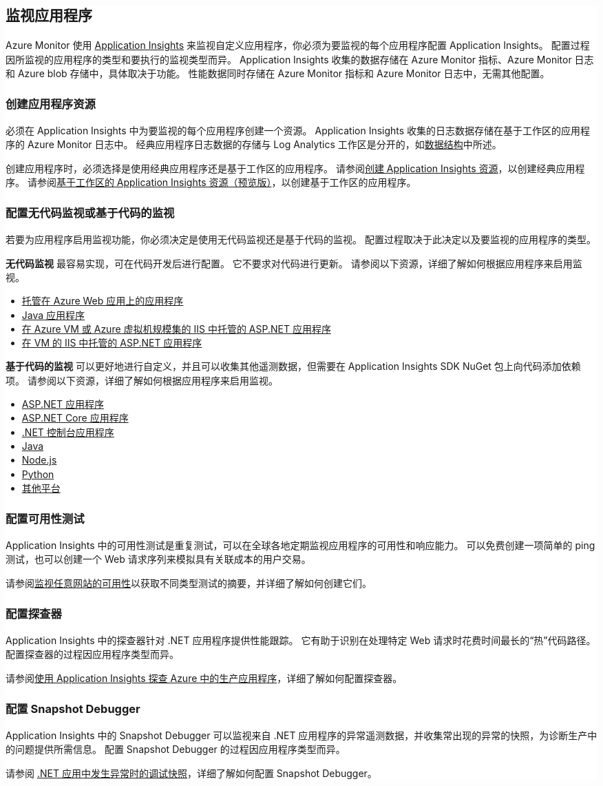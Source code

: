 
## <a name="monitor-applications"></a>监视应用程序
Azure Monitor 使用 [Application Insights](app/app-insights-overview.md) 来监视自定义应用程序，你必须为要监视的每个应用程序配置 Application Insights。 配置过程因所监视的应用程序的类型和要执行的监视类型而异。 Application Insights 收集的数据存储在 Azure Monitor 指标、Azure Monitor 日志和 Azure blob 存储中，具体取决于功能。 性能数据同时存储在 Azure Monitor 指标和 Azure Monitor 日志中，无需其他配置。

### <a name="create-an-application-resource"></a>创建应用程序资源
必须在 Application Insights 中为要监视的每个应用程序创建一个资源。 Application Insights 收集的日志数据存储在基于工作区的应用程序的 Azure Monitor 日志中。 经典应用程序日志数据的存储与 Log Analytics 工作区是分开的，如[数据结构](logs/data-platform-logs.md#data-structure)中所述。

 创建应用程序时，必须选择是使用经典应用程序还是基于工作区的应用程序。 请参阅[创建 Application Insights 资源](app/create-new-resource.md)，以创建经典应用程序。 请参阅[基于工作区的 Application Insights 资源（预览版）](app/create-workspace-resource.md)，以创建基于工作区的应用程序。

### <a name="configure-codeless-or-code-based-monitoring"></a>配置无代码监视或基于代码的监视
若要为应用程序启用监视功能，你必须决定是使用无代码监视还是基于代码的监视。 配置过程取决于此决定以及要监视的应用程序的类型。

**无代码监视** 最容易实现，可在代码开发后进行配置。 它不要求对代码进行更新。 请参阅以下资源，详细了解如何根据应用程序来启用监视。

- [托管在 Azure Web 应用上的应用程序](app/azure-web-apps.md)
- [Java 应用程序](app/java-in-process-agent.md)
- [在 Azure VM 或 Azure 虚拟机规模集的 IIS 中托管的 ASP.NET 应用程序](app/azure-vm-vmss-apps.md)
- [在 VM 的 IIS 中托管的 ASP.NET 应用程序](app/monitor-performance-live-website-now.md)


**基于代码的监视** 可以更好地进行自定义，并且可以收集其他遥测数据，但需要在 Application Insights SDK NuGet 包上向代码添加依赖项。 请参阅以下资源，详细了解如何根据应用程序来启用监视。

- [ASP.NET 应用程序](app/asp-net.md)
- [ASP.NET Core 应用程序](app/asp-net-core.md)
- [.NET 控制台应用程序](app/console.md)
- [Java](app/java-get-started.md)
- [Node.js](app/nodejs.md)
- [Python](app/opencensus-python.md)
- [其他平台](app/platforms.md)

### <a name="configure-availability-testing"></a>配置可用性测试
Application Insights 中的可用性测试是重复测试，可以在全球各地定期监视应用程序的可用性和响应能力。 可以免费创建一项简单的 ping 测试，也可以创建一个 Web 请求序列来模拟具有关联成本的用户交易。 

请参阅[监视任意网站的可用性](app/monitor-web-app-availability.md)以获取不同类型测试的摘要，并详细了解如何创建它们。

### <a name="configure-profiler"></a>配置探查器
Application Insights 中的探查器针对 .NET 应用程序提供性能跟踪。 它有助于识别在处理特定 Web 请求时花费时间最长的“热”代码路径。 配置探查器的过程因应用程序类型而异。 

请参阅[使用 Application Insights 探查 Azure 中的生产应用程序](app/profiler-overview.md)，详细了解如何配置探查器。

### <a name="configure-snapshot-debugger"></a>配置 Snapshot Debugger
Application Insights 中的 Snapshot Debugger 可以监视来自 .NET 应用程序的异常遥测数据，并收集常出现的异常的快照，为诊断生产中的问题提供所需信息。 配置 Snapshot Debugger 的过程因应用程序类型而异。 

请参阅 [.NET 应用中发生异常时的调试快照](app/snapshot-debugger.md)，详细了解如何配置 Snapshot Debugger。
